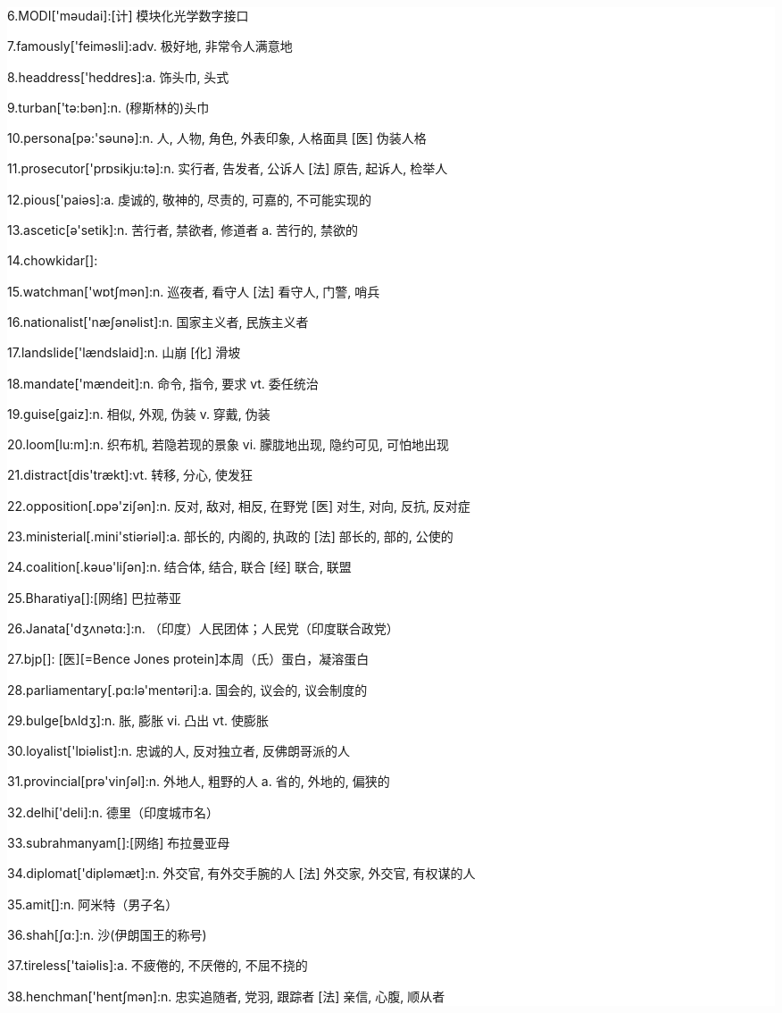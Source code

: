 6.MODI['mәudai]:[计] 模块化光学数字接口 

7.famously['feimәsli]:adv. 极好地, 非常令人满意地 

8.headdress['heddres]:a. 饰头巾, 头式 

9.turban['tә:bәn]:n. (穆斯林的)头巾 

10.persona[pә:'sәunә]:n. 人, 人物, 角色, 外表印象, 人格面具 [医] 伪装人格 

11.prosecutor['prɒsikju:tә]:n. 实行者, 告发者, 公诉人 [法] 原告, 起诉人, 检举人 

12.pious['paiәs]:a. 虔诚的, 敬神的, 尽责的, 可嘉的, 不可能实现的 

13.ascetic[ә'setik]:n. 苦行者, 禁欲者, 修道者 a. 苦行的, 禁欲的 

14.chowkidar[]: 

15.watchman['wɒtʃmәn]:n. 巡夜者, 看守人 [法] 看守人, 门警, 哨兵 

16.nationalist['næʃәnәlist]:n. 国家主义者, 民族主义者 

17.landslide['lændslaid]:n. 山崩 [化] 滑坡 

18.mandate['mændeit]:n. 命令, 指令, 要求 vt. 委任统治 

19.guise[gaiz]:n. 相似, 外观, 伪装 v. 穿戴, 伪装 

20.loom[lu:m]:n. 织布机, 若隐若现的景象 vi. 朦胧地出现, 隐约可见, 可怕地出现 

21.distract[dis'trækt]:vt. 转移, 分心, 使发狂 

22.opposition[.ɒpә'ziʃәn]:n. 反对, 敌对, 相反, 在野党 [医] 对生, 对向, 反抗, 反对症 

23.ministerial[.mini'stiәriәl]:a. 部长的, 内阁的, 执政的 [法] 部长的, 部的, 公使的 

24.coalition[.kәuә'liʃәn]:n. 结合体, 结合, 联合 [经] 联合, 联盟 

25.Bharatiya[]:[网络] 巴拉蒂亚 

26.Janata['dʒʌnətɑ:]:n. （印度）人民团体；人民党（印度联合政党） 

27.bjp[]: [医][=Bence Jones protein]本周（氏）蛋白，凝溶蛋白 

28.parliamentary[.pɑ:lә'mentәri]:a. 国会的, 议会的, 议会制度的 

29.bulge[bʌldʒ]:n. 胀, 膨胀 vi. 凸出 vt. 使膨胀 

30.loyalist['lɒiәlist]:n. 忠诚的人, 反对独立者, 反佛朗哥派的人 

31.provincial[prә'vinʃәl]:n. 外地人, 粗野的人 a. 省的, 外地的, 偏狭的 

32.delhi['deli]:n. 德里（印度城市名） 

33.subrahmanyam[]:[网络] 布拉曼亚母 

34.diplomat['diplәmæt]:n. 外交官, 有外交手腕的人 [法] 外交家, 外交官, 有权谋的人 

35.amit[]:n. 阿米特（男子名） 

36.shah[ʃɑ:]:n. 沙(伊朗国王的称号) 

37.tireless['taiәlis]:a. 不疲倦的, 不厌倦的, 不屈不挠的 

38.henchman['hentʃmәn]:n. 忠实追随者, 党羽, 跟踪者 [法] 亲信, 心腹, 顺从者 
